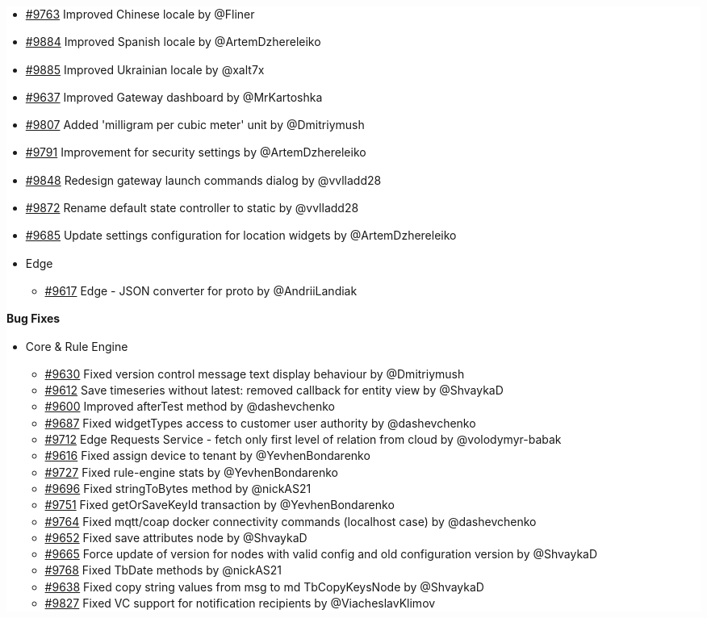   * [#9763](https://github.com/thingsboard/thingsboard/pull/9763) Improved Chinese locale by @Fliner
  * [#9884](https://github.com/thingsboard/thingsboard/pull/9884) Improved Spanish locale by @ArtemDzhereleiko
  * [#9885](https://github.com/thingsboard/thingsboard/pull/9885) Improved Ukrainian locale by @xalt7x
  * [#9637](https://github.com/thingsboard/thingsboard/pull/9637) Improved Gateway dashboard by @MrKartoshka
  * [#9807](https://github.com/thingsboard/thingsboard/pull/9807) Added 'milligram per cubic meter' unit by @Dmitriymush
  * [#9791](https://github.com/thingsboard/thingsboard/pull/9791) Improvement for security settings by @ArtemDzhereleiko
  * [#9848](https://github.com/thingsboard/thingsboard/pull/9848) Redesign gateway launch commands dialog by @vvlladd28
  * [#9872](https://github.com/thingsboard/thingsboard/pull/9872) Rename default state controller to static by @vvlladd28
  * [#9685](https://github.com/thingsboard/thingsboard/pull/9685) Update settings configuration for location widgets by @ArtemDzhereleiko
  
* Edge
  * [#9617](https://github.com/thingsboard/thingsboard/pull/9617) Edge - JSON converter for proto by @AndriiLandiak


**Bug Fixes**

* Core & Rule Engine

  * [#9630](https://github.com/thingsboard/thingsboard/pull/9630) Fixed version control message text display behaviour by @Dmitriymush
  * [#9612](https://github.com/thingsboard/thingsboard/pull/9612) Save timeseries without latest: removed callback for entity view by @ShvaykaD
  * [#9600](https://github.com/thingsboard/thingsboard/pull/9600) Improved afterTest method by @dashevchenko
  * [#9687](https://github.com/thingsboard/thingsboard/pull/9687) Fixed widgetTypes access to customer user authority by @dashevchenko
  * [#9712](https://github.com/thingsboard/thingsboard/pull/9712) Edge Requests Service - fetch only first level of relation from cloud by @volodymyr-babak
  * [#9616](https://github.com/thingsboard/thingsboard/pull/9616) Fixed assign device to tenant by @YevhenBondarenko
  * [#9727](https://github.com/thingsboard/thingsboard/pull/9727) Fixed rule-engine stats by @YevhenBondarenko
  * [#9696](https://github.com/thingsboard/thingsboard/pull/9696) Fixed stringToBytes method by @nickAS21
  * [#9751](https://github.com/thingsboard/thingsboard/pull/9751) Fixed getOrSaveKeyId transaction by @YevhenBondarenko
  * [#9764](https://github.com/thingsboard/thingsboard/pull/9764) Fixed mqtt/coap docker connectivity commands (localhost case) by @dashevchenko
  * [#9652](https://github.com/thingsboard/thingsboard/pull/9652) Fixed save attributes node by @ShvaykaD
  * [#9665](https://github.com/thingsboard/thingsboard/pull/9665) Force update of version for nodes with valid config and old configuration version by @ShvaykaD
  * [#9768](https://github.com/thingsboard/thingsboard/pull/9768) Fixed TbDate methods by @nickAS21
  * [#9638](https://github.com/thingsboard/thingsboard/pull/9638) Fixed copy string values from msg to md TbCopyKeysNode by @ShvaykaD
  * [#9827](https://github.com/thingsboard/thingsboard/pull/9827) Fixed VC support for notification recipients by @ViacheslavKlimov
